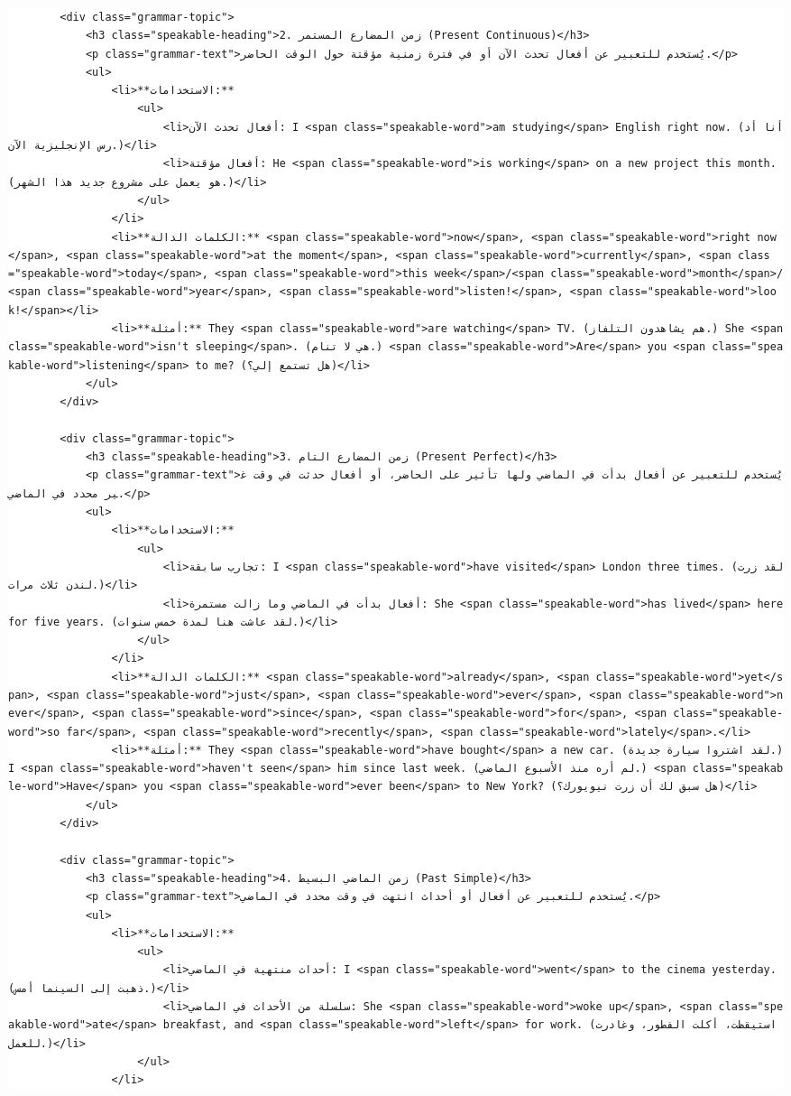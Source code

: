             <div class="grammar-topic">
                <h3 class="speakable-heading">2. زمن المضارع المستمر (Present Continuous)</h3>
                <p class="grammar-text">يُستخدم للتعبير عن أفعال تحدث الآن أو في فترة زمنية مؤقتة حول الوقت الحاضر.</p>
                <ul>
                    <li>**الاستخدامات:**
                        <ul>
                            <li>أفعال تحدث الآن: I <span class="speakable-word">am studying</span> English right now. (أنا أدرس الإنجليزية الآن.)</li>
                            <li>أفعال مؤقتة: He <span class="speakable-word">is working</span> on a new project this month. (هو يعمل على مشروع جديد هذا الشهر.)</li>
                        </ul>
                    </li>
                    <li>**الكلمات الدالة:** <span class="speakable-word">now</span>, <span class="speakable-word">right now</span>, <span class="speakable-word">at the moment</span>, <span class="speakable-word">currently</span>, <span class="speakable-word">today</span>, <span class="speakable-word">this week</span>/<span class="speakable-word">month</span>/<span class="speakable-word">year</span>, <span class="speakable-word">listen!</span>, <span class="speakable-word">look!</span></li>
                    <li>**أمثلة:** They <span class="speakable-word">are watching</span> TV. (هم يشاهدون التلفاز.) She <span class="speakable-word">isn't sleeping</span>. (هي لا تنام.) <span class="speakable-word">Are</span> you <span class="speakable-word">listening</span> to me? (هل تستمع إلي؟)</li>
                </ul>
            </div>

            <div class="grammar-topic">
                <h3 class="speakable-heading">3. زمن المضارع التام (Present Perfect)</h3>
                <p class="grammar-text">يُستخدم للتعبير عن أفعال بدأت في الماضي ولها تأثير على الحاضر، أو أفعال حدثت في وقت غير محدد في الماضي.</p>
                <ul>
                    <li>**الاستخدامات:**
                        <ul>
                            <li>تجارب سابقة: I <span class="speakable-word">have visited</span> London three times. (لقد زرت لندن ثلاث مرات.)</li>
                            <li>أفعال بدأت في الماضي وما زالت مستمرة: She <span class="speakable-word">has lived</span> here for five years. (لقد عاشت هنا لمدة خمس سنوات.)</li>
                        </ul>
                    </li>
                    <li>**الكلمات الدالة:** <span class="speakable-word">already</span>, <span class="speakable-word">yet</span>, <span class="speakable-word">just</span>, <span class="speakable-word">ever</span>, <span class="speakable-word">never</span>, <span class="speakable-word">since</span>, <span class="speakable-word">for</span>, <span class="speakable-word">so far</span>, <span class="speakable-word">recently</span>, <span class="speakable-word">lately</span>.</li>
                    <li>**أمثلة:** They <span class="speakable-word">have bought</span> a new car. (لقد اشتروا سيارة جديدة.) I <span class="speakable-word">haven't seen</span> him since last week. (لم أره منذ الأسبوع الماضي.) <span class="speakable-word">Have</span> you <span class="speakable-word">ever been</span> to New York? (هل سبق لك أن زرت نيويورك؟)</li>
                </ul>
            </div>

            <div class="grammar-topic">
                <h3 class="speakable-heading">4. زمن الماضي البسيط (Past Simple)</h3>
                <p class="grammar-text">يُستخدم للتعبير عن أفعال أو أحداث انتهت في وقت محدد في الماضي.</p>
                <ul>
                    <li>**الاستخدامات:**
                        <ul>
                            <li>أحداث منتهية في الماضي: I <span class="speakable-word">went</span> to the cinema yesterday. (ذهبت إلى السينما أمس.)</li>
                            <li>سلسلة من الأحداث في الماضي: She <span class="speakable-word">woke up</span>, <span class="speakable-word">ate</span> breakfast, and <span class="speakable-word">left</span> for work. (استيقظت، أكلت الفطور، وغادرت للعمل.)</li>
                        </ul>
                    </li>